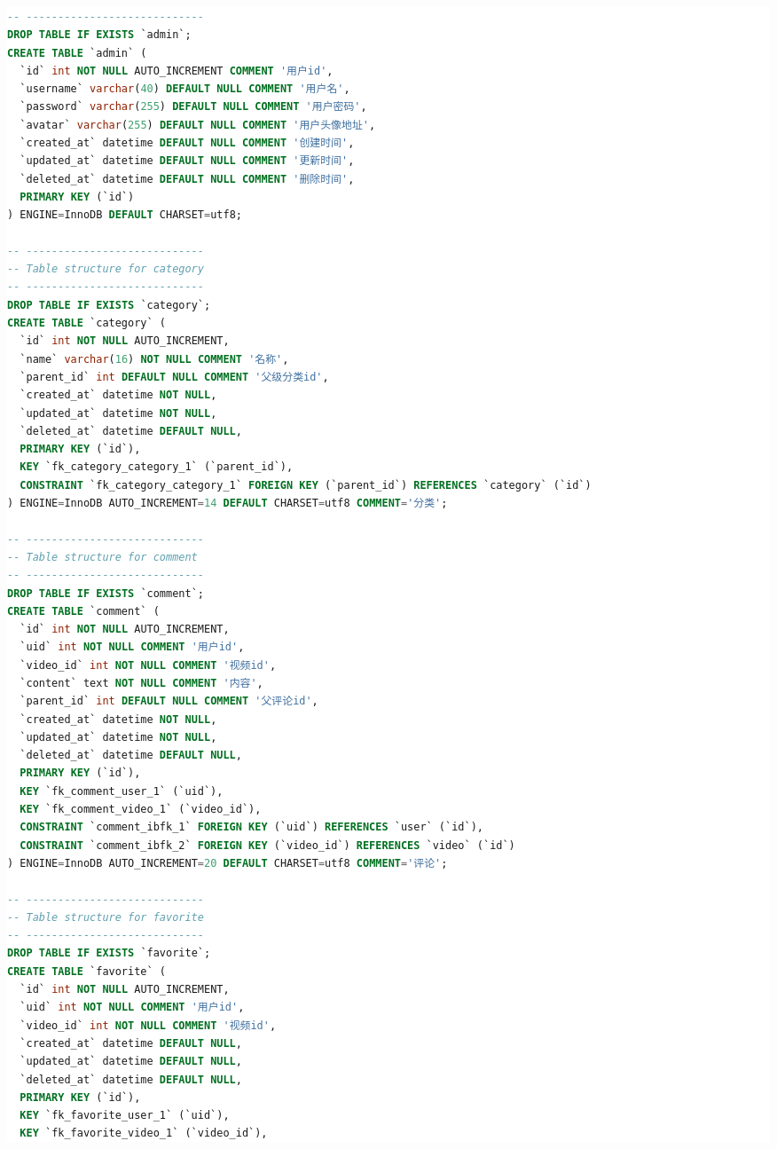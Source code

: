 ```sql
-- ----------------------------
DROP TABLE IF EXISTS `admin`;
CREATE TABLE `admin` (
  `id` int NOT NULL AUTO_INCREMENT COMMENT '用户id',
  `username` varchar(40) DEFAULT NULL COMMENT '用户名',
  `password` varchar(255) DEFAULT NULL COMMENT '用户密码',
  `avatar` varchar(255) DEFAULT NULL COMMENT '用户头像地址',
  `created_at` datetime DEFAULT NULL COMMENT '创建时间',
  `updated_at` datetime DEFAULT NULL COMMENT '更新时间',
  `deleted_at` datetime DEFAULT NULL COMMENT '删除时间',
  PRIMARY KEY (`id`)
) ENGINE=InnoDB DEFAULT CHARSET=utf8;

-- ----------------------------
-- Table structure for category
-- ----------------------------
DROP TABLE IF EXISTS `category`;
CREATE TABLE `category` (
  `id` int NOT NULL AUTO_INCREMENT,
  `name` varchar(16) NOT NULL COMMENT '名称',
  `parent_id` int DEFAULT NULL COMMENT '父级分类id',
  `created_at` datetime NOT NULL,
  `updated_at` datetime NOT NULL,
  `deleted_at` datetime DEFAULT NULL,
  PRIMARY KEY (`id`),
  KEY `fk_category_category_1` (`parent_id`),
  CONSTRAINT `fk_category_category_1` FOREIGN KEY (`parent_id`) REFERENCES `category` (`id`)
) ENGINE=InnoDB AUTO_INCREMENT=14 DEFAULT CHARSET=utf8 COMMENT='分类';

-- ----------------------------
-- Table structure for comment
-- ----------------------------
DROP TABLE IF EXISTS `comment`;
CREATE TABLE `comment` (
  `id` int NOT NULL AUTO_INCREMENT,
  `uid` int NOT NULL COMMENT '用户id',
  `video_id` int NOT NULL COMMENT '视频id',
  `content` text NOT NULL COMMENT '内容',
  `parent_id` int DEFAULT NULL COMMENT '父评论id',
  `created_at` datetime NOT NULL,
  `updated_at` datetime NOT NULL,
  `deleted_at` datetime DEFAULT NULL,
  PRIMARY KEY (`id`),
  KEY `fk_comment_user_1` (`uid`),
  KEY `fk_comment_video_1` (`video_id`),
  CONSTRAINT `comment_ibfk_1` FOREIGN KEY (`uid`) REFERENCES `user` (`id`),
  CONSTRAINT `comment_ibfk_2` FOREIGN KEY (`video_id`) REFERENCES `video` (`id`)
) ENGINE=InnoDB AUTO_INCREMENT=20 DEFAULT CHARSET=utf8 COMMENT='评论';

-- ----------------------------
-- Table structure for favorite
-- ----------------------------
DROP TABLE IF EXISTS `favorite`;
CREATE TABLE `favorite` (
  `id` int NOT NULL AUTO_INCREMENT,
  `uid` int NOT NULL COMMENT '用户id',
  `video_id` int NOT NULL COMMENT '视频id',
  `created_at` datetime DEFAULT NULL,
  `updated_at` datetime DEFAULT NULL,
  `deleted_at` datetime DEFAULT NULL,
  PRIMARY KEY (`id`),
  KEY `fk_favorite_user_1` (`uid`),
  KEY `fk_favorite_video_1` (`video_id`),
```